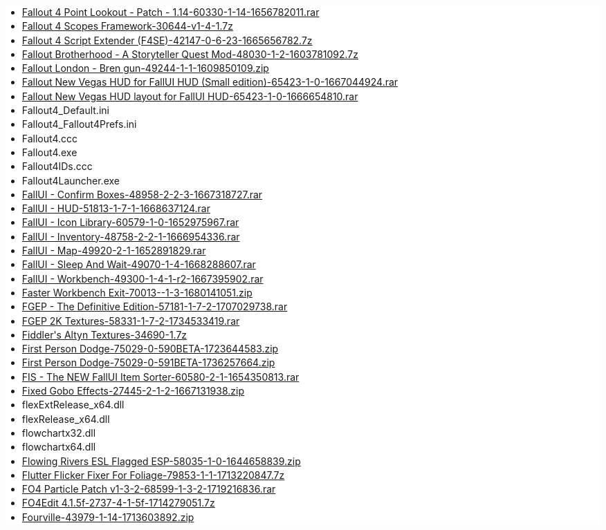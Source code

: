 *  [Fallout 4 Point Lookout - Patch - 1.14-60330-1-14-1656782011.rar](https://www.nexusmods.com/fallout4/mods/60330/?tab=files&file_id=242233)
*  [Fallout 4 Scopes Framework-30644-v1-4-1.7z](https://www.nexusmods.com/fallout4/mods/30644/?tab=files&file_id=134584)
*  [Fallout 4 Script Extender (F4SE)-42147-0-6-23-1665656782.7z](https://www.nexusmods.com/fallout4/mods/42147/?tab=files&file_id=253313)
*  [Fallout Brotherhood - A Storyteller Quest Mod-48030-1-2-1603781092.7z](https://www.nexusmods.com/fallout4/mods/48030/?tab=files&file_id=193792)
*  [Fallout London - Bren gun-49244-1-1-1609850109.zip](https://www.nexusmods.com/fallout4/mods/49244/?tab=files&file_id=198349)
*  [Fallout New Vegas HUD for FallUI HUD (Small edition)-65423-1-0-1667044924.rar](https://www.nexusmods.com/fallout4/mods/65423/?tab=files&file_id=254991)
*  [Fallout New Vegas HUD layout for FallUI HUD-65423-1-0-1666654810.rar](https://www.nexusmods.com/fallout4/mods/65423/?tab=files&file_id=254531)
*  Fallout4_Default.ini
*  Fallout4_Fallout4Prefs.ini
*  Fallout4.ccc
*  Fallout4.exe
*  Fallout4IDs.ccc
*  Fallout4Launcher.exe
*  [FallUI - Confirm Boxes-48958-2-2-3-1667318727.rar](https://www.nexusmods.com/fallout4/mods/48958/?tab=files&file_id=255391)
*  [FallUI - HUD-51813-1-7-1-1668637124.rar](https://www.nexusmods.com/fallout4/mods/51813/?tab=files&file_id=257220)
*  [FallUI - Icon Library-60579-1-0-1652975967.rar](https://www.nexusmods.com/fallout4/mods/60579/?tab=files&file_id=238079)
*  [FallUI - Inventory-48758-2-2-1-1666954336.rar](https://www.nexusmods.com/fallout4/mods/48758/?tab=files&file_id=254844)
*  [FallUI - Map-49920-2-1-1652891829.rar](https://www.nexusmods.com/fallout4/mods/49920/?tab=files&file_id=238011)
*  [FallUI - Sleep And Wait-49070-1-4-1668288607.rar](https://www.nexusmods.com/fallout4/mods/49070/?tab=files&file_id=256778)
*  [FallUI - Workbench-49300-1-4-1-r2-1667395902.rar](https://www.nexusmods.com/fallout4/mods/49300/?tab=files&file_id=255499)
*  [Faster Workbench Exit-70013--1-3-1680141051.zip](https://www.nexusmods.com/fallout4/mods/70013/?tab=files&file_id=272346)
*  [FGEP - The Definitive Edition-57181-1-7-2-1707029738.rar](https://www.nexusmods.com/fallout4/mods/57181/?tab=files&file_id=302262)
*  [FGEP 2K Textures-58331-1-7-2-1734533419.rar](https://www.nexusmods.com/fallout4/mods/58331/?tab=files&file_id=343097)
*  [Fiddler's Altyn Textures-34690-1.7z](https://www.nexusmods.com/fallout4/mods/34690/?tab=files&file_id=141097)
*  [First Person Dodge-75029-0-590BETA-1723644583.zip](https://www.nexusmods.com/fallout4/mods/75029/?tab=files&file_id=330116)
*  [First Person Dodge-75029-0-591BETA-1736257664.zip](https://www.nexusmods.com/fallout4/mods/75029/?tab=files&file_id=344570)
*  [FIS - The NEW FallUI Item Sorter-60580-2-1-1654350813.rar](https://www.nexusmods.com/fallout4/mods/60580/?tab=files&file_id=239585)
*  [Fixed Gobo Effects-27445-2-1-2-1667131938.zip](https://www.nexusmods.com/fallout4/mods/27445/?tab=files&file_id=255106)
*  flexExtRelease_x64.dll
*  flexRelease_x64.dll
*  flowchartx32.dll
*  flowchartx64.dll
*  [Flowing Rivers ESL Flagged ESP-58035-1-0-1644658839.zip](https://www.nexusmods.com/fallout4/mods/58035/?tab=files&file_id=229311)
*  [Flutter Flicker Fixer For Foliage-79853-1-1-1713220847.7z](https://www.nexusmods.com/fallout4/mods/79853/?tab=files&file_id=310335)
*  [FO4 Particle Patch v1-3-2-68599-1-3-2-1719216836.rar](https://www.nexusmods.com/fallout4/mods/68599/?tab=files&file_id=324194)
*  [FO4Edit 4.1.5f-2737-4-1-5f-1714279051.7z](https://www.nexusmods.com/fallout4/mods/2737/?tab=files&file_id=312782)
*  [Fourville-43979-1-14-1713603892.zip](https://www.nexusmods.com/fallout4/mods/43979/?tab=files&file_id=310943)